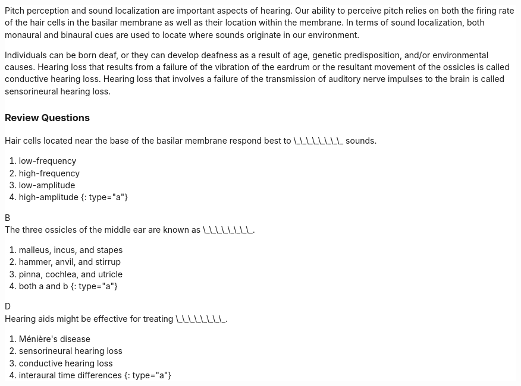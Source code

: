Pitch perception and sound localization are important aspects of hearing. Our ability to perceive pitch relies on both the firing rate of the hair cells in the basilar membrane as well as their location within the membrane. In terms of sound localization, both monaural and binaural cues are used to locate where sounds originate in our environment.

Individuals can be born deaf, or they can develop deafness as a result of age, genetic predisposition, and/or environmental causes. Hearing loss that results from a failure of the vibration of the eardrum or the resultant movement of the ossicles is called conductive hearing loss. Hearing loss that involves a failure of the transmission of auditory nerve impulses to the brain is called sensorineural hearing loss.

### Review Questions

<div data-type="exercise">
<div data-type="problem" markdown="1">
Hair cells located near the base of the basilar membrane respond best to \_\_\_\_\_\_\_\_ sounds.

1.  low-frequency
2.  high-frequency
3.  low-amplitude
4.  high-amplitude
{: type="a"}

</div>
<div data-type="solution" markdown="1">
B

</div>
</div>

<div data-type="exercise">
<div data-type="problem" markdown="1">
The three ossicles of the middle ear are known as \_\_\_\_\_\_\_\_.

1.  malleus, incus, and stapes
2.  hammer, anvil, and stirrup
3.  pinna, cochlea, and utricle
4.  both a and b
{: type="a"}

</div>
<div data-type="solution" markdown="1">
D

</div>
</div>

<div data-type="exercise">
<div data-type="problem" markdown="1">
Hearing aids might be effective for treating \_\_\_\_\_\_\_\_.

1.  Ménière's disease
2.  sensorineural hearing loss
3.  conductive hearing loss
4.  interaural time differences
{: type="a"}
